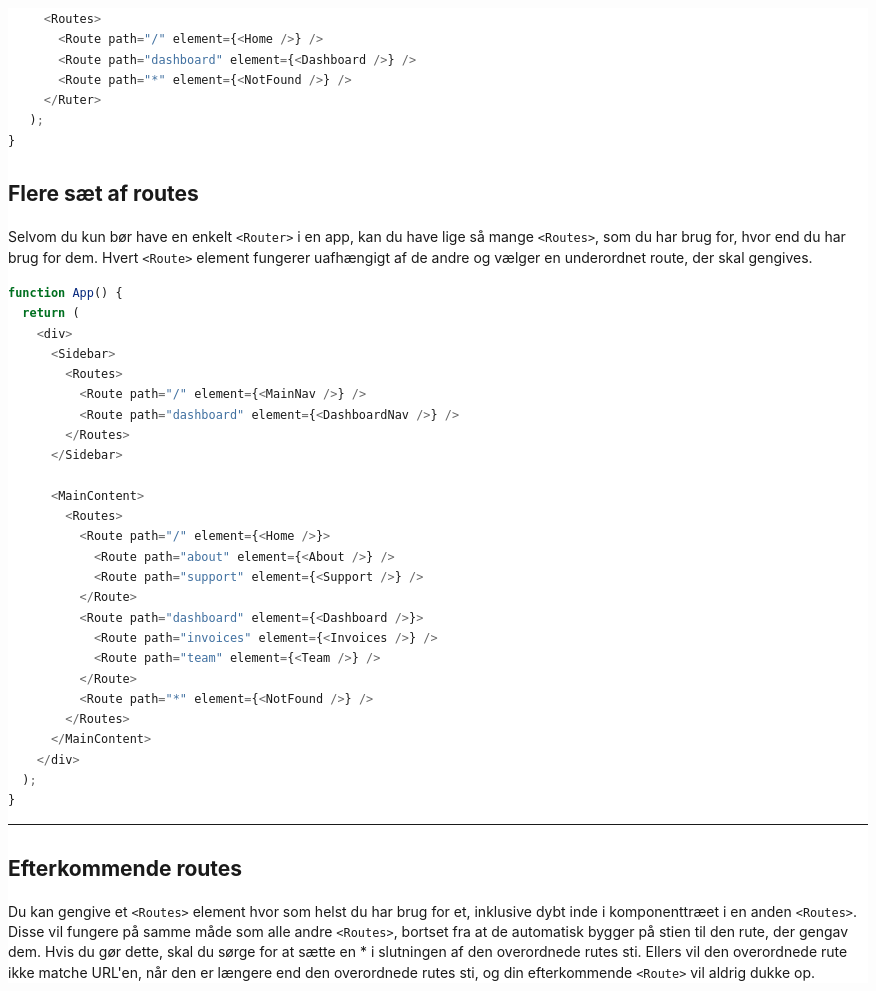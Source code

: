 ```js
     <Routes>
       <Route path="/" element={<Home />} />
       <Route path="dashboard" element={<Dashboard />} />
       <Route path="*" element={<NotFound />} />
     </Ruter>
   );
}
```
## Flere sæt af routes
Selvom du kun bør have en enkelt `<Router>` i en app, kan du have lige så mange `<Routes>`, som du har brug for, hvor end du har brug for dem. Hvert `<Route>` element fungerer uafhængigt af de andre og vælger en underordnet route, der skal gengives.
```js
function App() {
  return (
    <div>
      <Sidebar>
        <Routes>
          <Route path="/" element={<MainNav />} />
          <Route path="dashboard" element={<DashboardNav />} />
        </Routes>
      </Sidebar>

      <MainContent>
        <Routes>
          <Route path="/" element={<Home />}>
            <Route path="about" element={<About />} />
            <Route path="support" element={<Support />} />
          </Route>
          <Route path="dashboard" element={<Dashboard />}>
            <Route path="invoices" element={<Invoices />} />
            <Route path="team" element={<Team />} />
          </Route>
          <Route path="*" element={<NotFound />} />
        </Routes>
      </MainContent>
    </div>
  );
}
```
___
## Efterkommende routes
Du kan gengive et `<Routes>` element hvor som helst du har brug for et, inklusive dybt inde i komponenttræet i en anden `<Routes>`. Disse vil fungere på samme måde som alle andre `<Routes>`, bortset fra at de automatisk bygger på stien til den rute, der gengav dem. Hvis du gør dette, skal du sørge for at sætte en * i slutningen af den overordnede rutes sti. Ellers vil den overordnede rute ikke matche URL'en, når den er længere end den overordnede rutes sti, og din efterkommende `<Route>` vil aldrig dukke op.
```js

```

